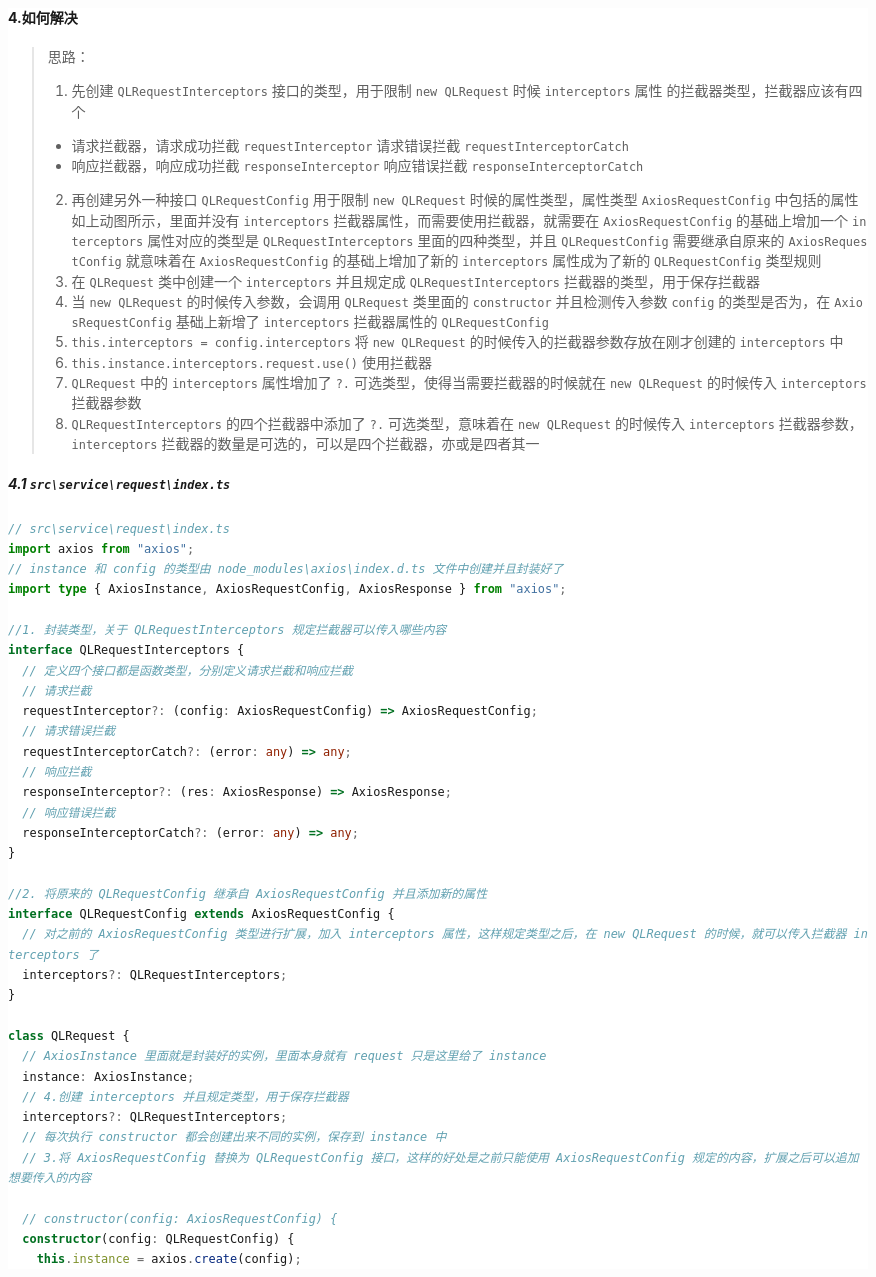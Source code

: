 #### 4.如何解决

> 思路：
>
> 1.  先创建 `QLRequestInterceptors` 接口的类型，用于限制 `new QLRequest` 时候 `interceptors` 属性 的拦截器类型，拦截器应该有四个
>
> - 请求拦截器，请求成功拦截 `requestInterceptor` 请求错误拦截 `requestInterceptorCatch`
> - 响应拦截器，响应成功拦截 `responseInterceptor` 响应错误拦截 `responseInterceptorCatch`
>
> 2.  再创建另外一种接口 `QLRequestConfig` 用于限制 `new QLRequest` 时候的属性类型，属性类型 `AxiosRequestConfig` 中包括的属性如上动图所示，里面并没有 `interceptors` 拦截器属性，而需要使用拦截器，就需要在 `AxiosRequestConfig` 的基础上增加一个 `interceptors` 属性对应的类型是 `QLRequestInterceptors` 里面的四种类型，并且 `QLRequestConfig` 需要继承自原来的 `AxiosRequestConfig` 就意味着在 `AxiosRequestConfig` 的基础上增加了新的 `interceptors` 属性成为了新的 `QLRequestConfig` 类型规则
> 3.  在 `QLRequest` 类中创建一个 `interceptors` 并且规定成 `QLRequestInterceptors` 拦截器的类型，用于保存拦截器
> 4.  当 `new QLRequest` 的时候传入参数，会调用 `QLRequest` 类里面的 `constructor` 并且检测传入参数 `config` 的类型是否为，在 `AxiosRequestConfig` 基础上新增了 `interceptors` 拦截器属性的 `QLRequestConfig`
> 5.  `this.interceptors = config.interceptors` 将 `new QLRequest` 的时候传入的拦截器参数存放在刚才创建的 `interceptors` 中
> 6.  `this.instance.interceptors.request.use()` 使用拦截器
> 7.  `QLRequest` 中的 `interceptors` 属性增加了 `?.` 可选类型，使得当需要拦截器的时候就在 `new QLRequest` 的时候传入 `interceptors` 拦截器参数
> 8.  `QLRequestInterceptors` 的四个拦截器中添加了 `?.` 可选类型，意味着在 `new QLRequest` 的时候传入 `interceptors` 拦截器参数， `interceptors` 拦截器的数量是可选的，可以是四个拦截器，亦或是四者其一

##### 4.1 `src\service\request\index.ts`

```ts
// src\service\request\index.ts
import axios from "axios";
// instance 和 config 的类型由 node_modules\axios\index.d.ts 文件中创建并且封装好了
import type { AxiosInstance, AxiosRequestConfig, AxiosResponse } from "axios";

//1. 封装类型，关于 QLRequestInterceptors 规定拦截器可以传入哪些内容
interface QLRequestInterceptors {
  // 定义四个接口都是函数类型，分别定义请求拦截和响应拦截
  // 请求拦截
  requestInterceptor?: (config: AxiosRequestConfig) => AxiosRequestConfig;
  // 请求错误拦截
  requestInterceptorCatch?: (error: any) => any;
  // 响应拦截
  responseInterceptor?: (res: AxiosResponse) => AxiosResponse;
  // 响应错误拦截
  responseInterceptorCatch?: (error: any) => any;
}

//2. 将原来的 QLRequestConfig 继承自 AxiosRequestConfig 并且添加新的属性
interface QLRequestConfig extends AxiosRequestConfig {
  // 对之前的 AxiosRequestConfig 类型进行扩展，加入 interceptors 属性，这样规定类型之后，在 new QLRequest 的时候，就可以传入拦截器 interceptors 了
  interceptors?: QLRequestInterceptors;
}

class QLRequest {
  // AxiosInstance 里面就是封装好的实例，里面本身就有 request 只是这里给了 instance
  instance: AxiosInstance;
  // 4.创建 interceptors 并且规定类型，用于保存拦截器
  interceptors?: QLRequestInterceptors;
  // 每次执行 constructor 都会创建出来不同的实例，保存到 instance 中
  // 3.将 AxiosRequestConfig 替换为 QLRequestConfig 接口，这样的好处是之前只能使用 AxiosRequestConfig 规定的内容，扩展之后可以追加想要传入的内容

  // constructor(config: AxiosRequestConfig) {
  constructor(config: QLRequestConfig) {
    this.instance = axios.create(config);
```